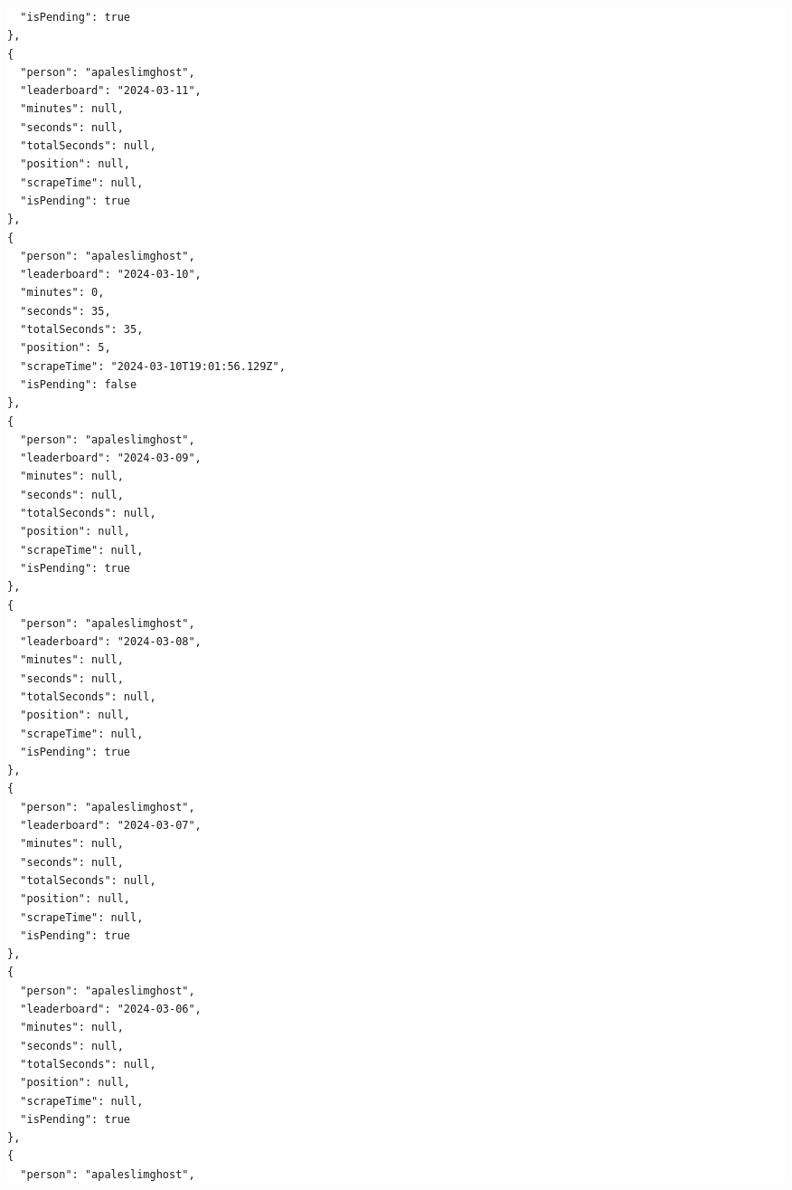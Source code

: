       "isPending": true
    },
    {
      "person": "apaleslimghost",
      "leaderboard": "2024-03-11",
      "minutes": null,
      "seconds": null,
      "totalSeconds": null,
      "position": null,
      "scrapeTime": null,
      "isPending": true
    },
    {
      "person": "apaleslimghost",
      "leaderboard": "2024-03-10",
      "minutes": 0,
      "seconds": 35,
      "totalSeconds": 35,
      "position": 5,
      "scrapeTime": "2024-03-10T19:01:56.129Z",
      "isPending": false
    },
    {
      "person": "apaleslimghost",
      "leaderboard": "2024-03-09",
      "minutes": null,
      "seconds": null,
      "totalSeconds": null,
      "position": null,
      "scrapeTime": null,
      "isPending": true
    },
    {
      "person": "apaleslimghost",
      "leaderboard": "2024-03-08",
      "minutes": null,
      "seconds": null,
      "totalSeconds": null,
      "position": null,
      "scrapeTime": null,
      "isPending": true
    },
    {
      "person": "apaleslimghost",
      "leaderboard": "2024-03-07",
      "minutes": null,
      "seconds": null,
      "totalSeconds": null,
      "position": null,
      "scrapeTime": null,
      "isPending": true
    },
    {
      "person": "apaleslimghost",
      "leaderboard": "2024-03-06",
      "minutes": null,
      "seconds": null,
      "totalSeconds": null,
      "position": null,
      "scrapeTime": null,
      "isPending": true
    },
    {
      "person": "apaleslimghost",